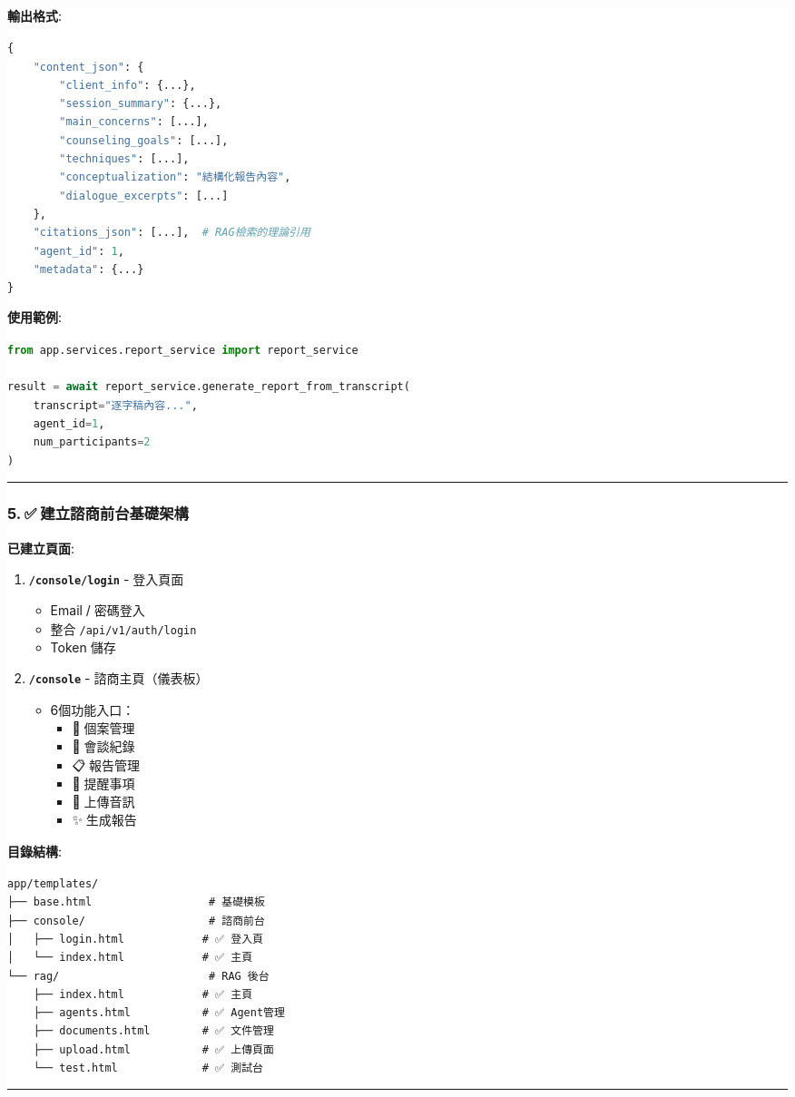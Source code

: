 **輸出格式**:
```python
{
    "content_json": {
        "client_info": {...},
        "session_summary": {...},
        "main_concerns": [...],
        "counseling_goals": [...],
        "techniques": [...],
        "conceptualization": "結構化報告內容",
        "dialogue_excerpts": [...]
    },
    "citations_json": [...],  # RAG檢索的理論引用
    "agent_id": 1,
    "metadata": {...}
}
```

**使用範例**:
```python
from app.services.report_service import report_service

result = await report_service.generate_report_from_transcript(
    transcript="逐字稿內容...",
    agent_id=1,
    num_participants=2
)
```

---

### 5. ✅ 建立諮商前台基礎架構

**已建立頁面**:

1. **`/console/login`** - 登入頁面
   - Email / 密碼登入
   - 整合 `/api/v1/auth/login`
   - Token 儲存

2. **`/console`** - 諮商主頁（儀表板）
   - 6個功能入口：
     - 👥 個案管理
     - 💬 會談紀錄
     - 📋 報告管理
     - 🔔 提醒事項
     - 🎤 上傳音訊
     - ✨ 生成報告

**目錄結構**:
```
app/templates/
├── base.html                  # 基礎模板
├── console/                   # 諮商前台
│   ├── login.html            # ✅ 登入頁
│   └── index.html            # ✅ 主頁
└── rag/                       # RAG 後台
    ├── index.html            # ✅ 主頁
    ├── agents.html           # ✅ Agent管理
    ├── documents.html        # ✅ 文件管理
    ├── upload.html           # ✅ 上傳頁面
    └── test.html             # ✅ 測試台
```

---